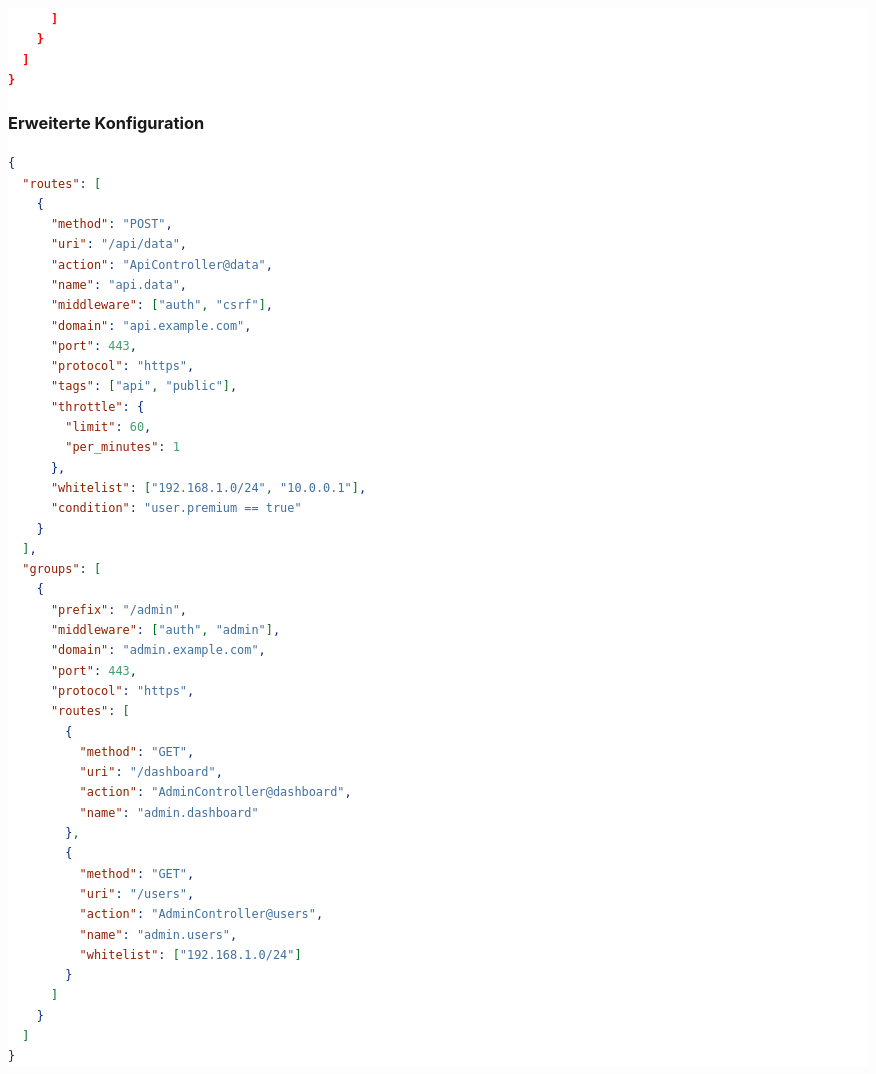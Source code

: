```json
      ]
    }
  ]
}
```

### Erweiterte Konfiguration

```json
{
  "routes": [
    {
      "method": "POST",
      "uri": "/api/data",
      "action": "ApiController@data",
      "name": "api.data",
      "middleware": ["auth", "csrf"],
      "domain": "api.example.com",
      "port": 443,
      "protocol": "https",
      "tags": ["api", "public"],
      "throttle": {
        "limit": 60,
        "per_minutes": 1
      },
      "whitelist": ["192.168.1.0/24", "10.0.0.1"],
      "condition": "user.premium == true"
    }
  ],
  "groups": [
    {
      "prefix": "/admin",
      "middleware": ["auth", "admin"],
      "domain": "admin.example.com",
      "port": 443,
      "protocol": "https",
      "routes": [
        {
          "method": "GET",
          "uri": "/dashboard",
          "action": "AdminController@dashboard",
          "name": "admin.dashboard"
        },
        {
          "method": "GET",
          "uri": "/users",
          "action": "AdminController@users",
          "name": "admin.users",
          "whitelist": ["192.168.1.0/24"]
        }
      ]
    }
  ]
}
```
